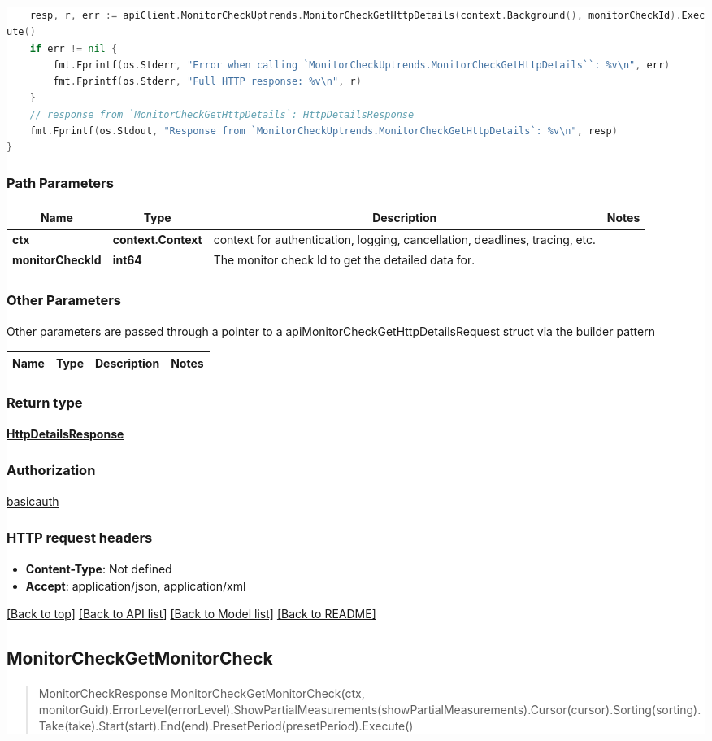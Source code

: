 ```go
    resp, r, err := apiClient.MonitorCheckUptrends.MonitorCheckGetHttpDetails(context.Background(), monitorCheckId).Execute()
    if err != nil {
        fmt.Fprintf(os.Stderr, "Error when calling `MonitorCheckUptrends.MonitorCheckGetHttpDetails``: %v\n", err)
        fmt.Fprintf(os.Stderr, "Full HTTP response: %v\n", r)
    }
    // response from `MonitorCheckGetHttpDetails`: HttpDetailsResponse
    fmt.Fprintf(os.Stdout, "Response from `MonitorCheckUptrends.MonitorCheckGetHttpDetails`: %v\n", resp)
}
```

### Path Parameters


Name | Type | Description  | Notes
------------- | ------------- | ------------- | -------------
**ctx** | **context.Context** | context for authentication, logging, cancellation, deadlines, tracing, etc.
**monitorCheckId** | **int64** | The monitor check Id to get the detailed data for. | 

### Other Parameters

Other parameters are passed through a pointer to a apiMonitorCheckGetHttpDetailsRequest struct via the builder pattern


Name | Type | Description  | Notes
------------- | ------------- | ------------- | -------------


### Return type

[**HttpDetailsResponse**](HttpDetailsResponse.md)

### Authorization

[basicauth](../README.md#basicauth)

### HTTP request headers

- **Content-Type**: Not defined
- **Accept**: application/json, application/xml

[[Back to top]](#) [[Back to API list]](../README.md#documentation-for-api-endpoints)
[[Back to Model list]](../README.md#documentation-for-models)
[[Back to README]](../README.md)


## MonitorCheckGetMonitorCheck

> MonitorCheckResponse MonitorCheckGetMonitorCheck(ctx, monitorGuid).ErrorLevel(errorLevel).ShowPartialMeasurements(showPartialMeasurements).Cursor(cursor).Sorting(sorting).Take(take).Start(start).End(end).PresetPeriod(presetPeriod).Execute()
